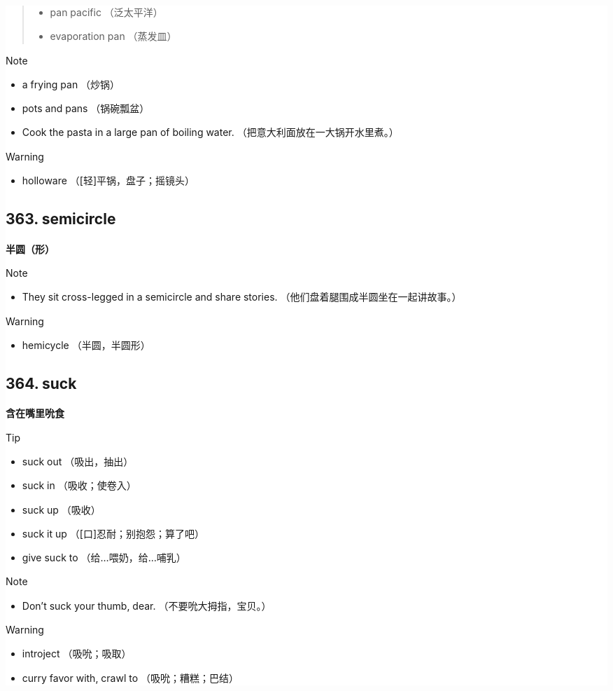 >
> - pan pacific （泛太平洋）
>
> - evaporation pan （蒸发皿）
>

> [!NOTE]
>
> - a frying pan （炒锅）
>
> - pots and pans （锅碗瓢盆）
>
> - Cook the pasta in a large pan of boiling water. （把意大利面放在一大锅开水里煮。）
>

> [!WARNING]
>
> - holloware （[轻]平锅，盘子；摇镜头）
>

## 363. semicircle

**半圆（形）**

> [!NOTE]
>
> - They sit cross-legged in a semicircle and share stories. （他们盘着腿围成半圆坐在一起讲故事。）
>

> [!WARNING]
>
> - hemicycle （半圆，半圆形）
>

## 364. suck

**含在嘴里吮食**

> [!TIP]
>
> - suck out （吸出，抽出）
>
> - suck in （吸收；使卷入）
>
> - suck up （吸收）
>
> - suck it up （[口]忍耐；别抱怨；算了吧）
>
> - give suck to （给…喂奶，给…哺乳）
>

> [!NOTE]
>
> - Don’t suck your thumb, dear. （不要吮大拇指，宝贝。）
>

> [!WARNING]
>
> - introject （吸吮；吸取）
>
> - curry favor with, crawl to （吸吮；糟糕；巴结）
>

